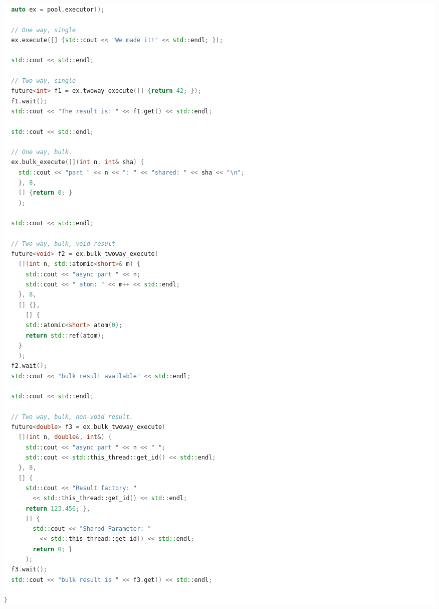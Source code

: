 ```c++
  auto ex = pool.executor();

  // One way, single
  ex.execute([] {std::cout << "We made it!" << std::endl; });

  std::cout << std::endl;

  // Two way, single
  future<int> f1 = ex.twoway_execute([] {return 42; });
  f1.wait();
  std::cout << "The result is: " << f1.get() << std::endl;

  std::cout << std::endl;

  // One way, bulk.
  ex.bulk_execute([](int n, int& sha) {
    std::cout << "part " << n << ": " << "shared: " << sha << "\n";
    }, 8,
    [] {return 0; }
    );

  std::cout << std::endl;

  // Two way, bulk, void result
  future<void> f2 = ex.bulk_twoway_execute(
    [](int n, std::atomic<short>& m) {
      std::cout << "async part " << n;
      std::cout << " atom: " << m++ << std::endl;
    }, 8,
    [] {},
      [] {
      std::atomic<short> atom(0);
      return std::ref(atom);
    }
    );
  f2.wait();
  std::cout << "bulk result available" << std::endl;

  std::cout << std::endl;

  // Two way, bulk, non-void result.
  future<double> f3 = ex.bulk_twoway_execute(
    [](int n, double&, int&) {
      std::cout << "async part " << n << " ";
      std::cout << std::this_thread::get_id() << std::endl;
    }, 8,
    [] {
      std::cout << "Result factory: "
        << std::this_thread::get_id() << std::endl;
      return 123.456; },
      [] {
        std::cout << "Shared Parameter: "
          << std::this_thread::get_id() << std::endl;
        return 0; }
      );
  f3.wait();
  std::cout << "bulk result is " << f3.get() << std::endl;
  
}
```
